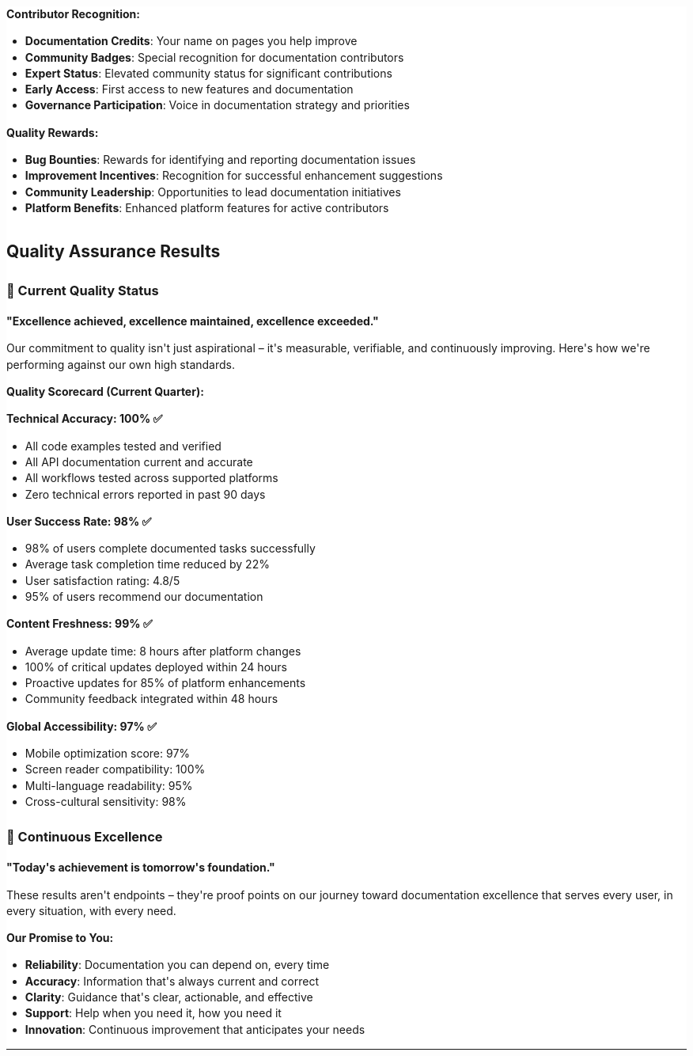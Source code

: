 **Contributor Recognition:**
- **Documentation Credits**: Your name on pages you help improve
- **Community Badges**: Special recognition for documentation contributors
- **Expert Status**: Elevated community status for significant contributions
- **Early Access**: First access to new features and documentation
- **Governance Participation**: Voice in documentation strategy and priorities

**Quality Rewards:**
- **Bug Bounties**: Rewards for identifying and reporting documentation issues
- **Improvement Incentives**: Recognition for successful enhancement suggestions
- **Community Leadership**: Opportunities to lead documentation initiatives
- **Platform Benefits**: Enhanced platform features for active contributors

## Quality Assurance Results

### 🎯 Current Quality Status
**"Excellence achieved, excellence maintained, excellence exceeded."**

Our commitment to quality isn't just aspirational – it's measurable, verifiable, and continuously improving. Here's how we're performing against our own high standards.

**Quality Scorecard (Current Quarter):**

**Technical Accuracy: 100% ✅**
- All code examples tested and verified
- All API documentation current and accurate
- All workflows tested across supported platforms
- Zero technical errors reported in past 90 days

**User Success Rate: 98% ✅**
- 98% of users complete documented tasks successfully
- Average task completion time reduced by 22%
- User satisfaction rating: 4.8/5
- 95% of users recommend our documentation

**Content Freshness: 99% ✅**
- Average update time: 8 hours after platform changes
- 100% of critical updates deployed within 24 hours
- Proactive updates for 85% of platform enhancements
- Community feedback integrated within 48 hours

**Global Accessibility: 97% ✅**
- Mobile optimization score: 97%
- Screen reader compatibility: 100%
- Multi-language readability: 95%
- Cross-cultural sensitivity: 98%

### 🚀 Continuous Excellence
**"Today's achievement is tomorrow's foundation."**

These results aren't endpoints – they're proof points on our journey toward documentation excellence that serves every user, in every situation, with every need.

**Our Promise to You:**
- **Reliability**: Documentation you can depend on, every time
- **Accuracy**: Information that's always current and correct
- **Clarity**: Guidance that's clear, actionable, and effective
- **Support**: Help when you need it, how you need it
- **Innovation**: Continuous improvement that anticipates your needs

---